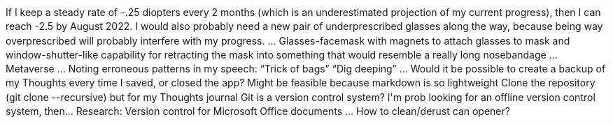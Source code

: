 If I keep a steady rate of -.25 diopters every 2 months (which is an underestimated projection of my current progress), then I can reach -2.5 by August 2022. I would also probably need a new pair of underprescribed glasses along the way, because being way overprescribed will probably interfere with my progress.
...
Glasses-facemask with magnets to attach glasses to mask and window-shutter-like capability for retracting the mask into something that would resemble a really long nosebandage
...
Metaverse
...
Noting erroneous patterns in my speech:
“Trick of bags”
“Dig deeping”
...
Would it be possible to create a backup of my Thoughts every time I saved, or closed the app? Might be feasible because markdown is so lightweight
Clone the repository (git clone --recursive) but for my Thoughts journal
Git is a version control system? I'm prob looking for an offline version control system, then...
Research: Version control for Microsoft Office documents
...
How to clean/derust can opener?
